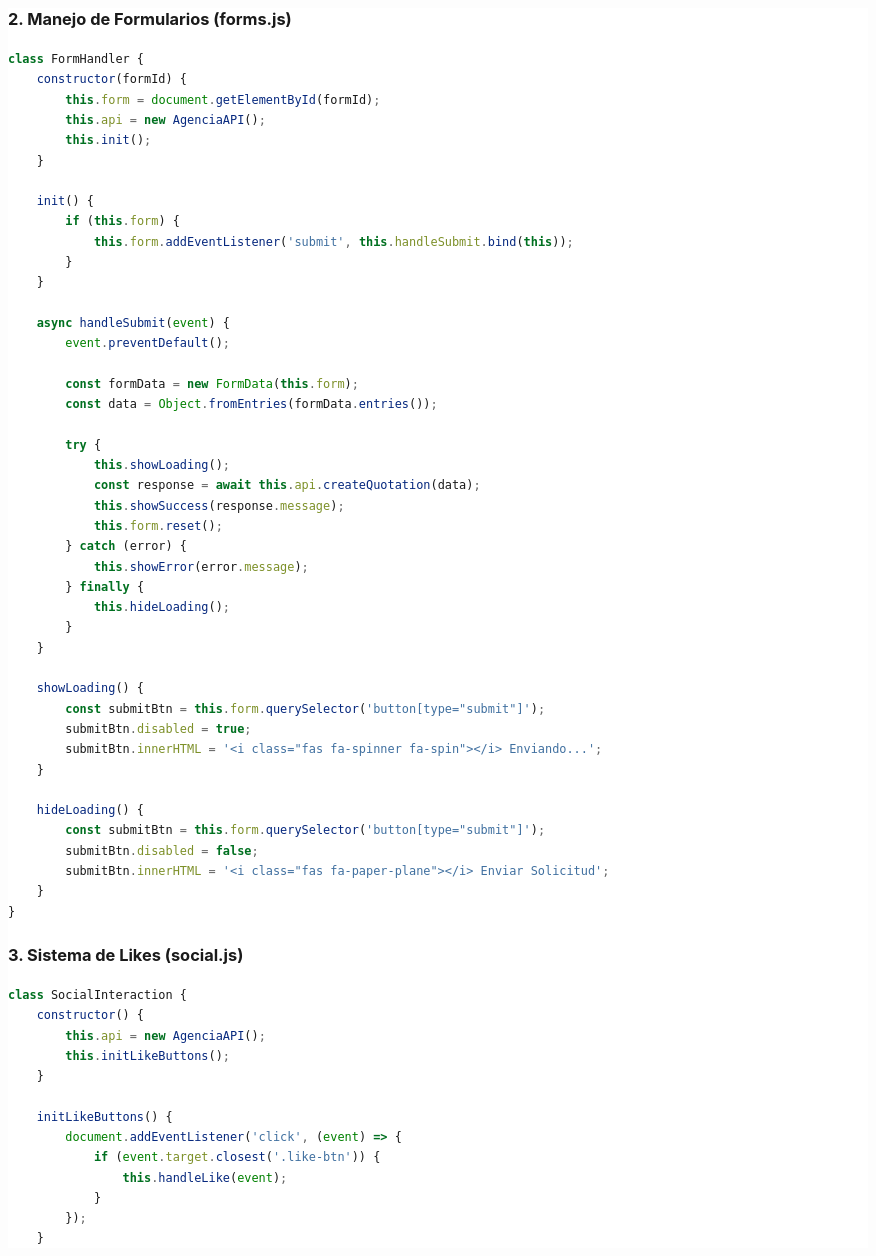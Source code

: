 ### 2. **Manejo de Formularios (forms.js)**

```javascript
class FormHandler {
    constructor(formId) {
        this.form = document.getElementById(formId);
        this.api = new AgenciaAPI();
        this.init();
    }

    init() {
        if (this.form) {
            this.form.addEventListener('submit', this.handleSubmit.bind(this));
        }
    }

    async handleSubmit(event) {
        event.preventDefault();
        
        const formData = new FormData(this.form);
        const data = Object.fromEntries(formData.entries());
        
        try {
            this.showLoading();
            const response = await this.api.createQuotation(data);
            this.showSuccess(response.message);
            this.form.reset();
        } catch (error) {
            this.showError(error.message);
        } finally {
            this.hideLoading();
        }
    }

    showLoading() {
        const submitBtn = this.form.querySelector('button[type="submit"]');
        submitBtn.disabled = true;
        submitBtn.innerHTML = '<i class="fas fa-spinner fa-spin"></i> Enviando...';
    }

    hideLoading() {
        const submitBtn = this.form.querySelector('button[type="submit"]');
        submitBtn.disabled = false;
        submitBtn.innerHTML = '<i class="fas fa-paper-plane"></i> Enviar Solicitud';
    }
}
```

### 3. **Sistema de Likes (social.js)**

```javascript
class SocialInteraction {
    constructor() {
        this.api = new AgenciaAPI();
        this.initLikeButtons();
    }

    initLikeButtons() {
        document.addEventListener('click', (event) => {
            if (event.target.closest('.like-btn')) {
                this.handleLike(event);
            }
        });
    }
```